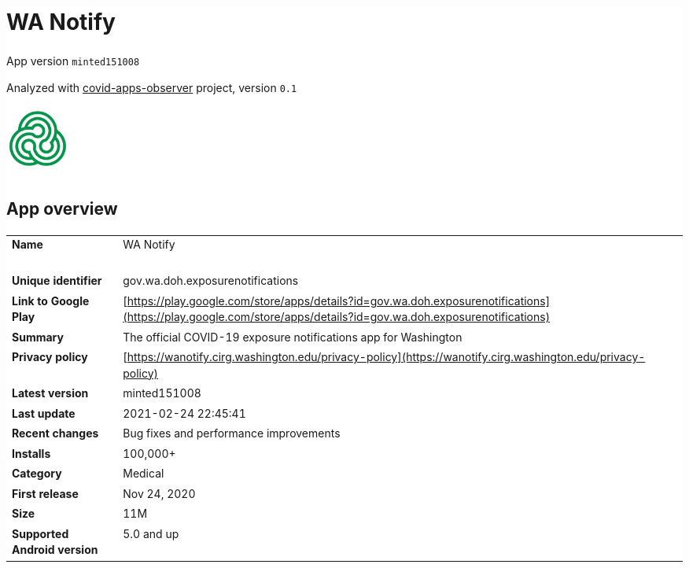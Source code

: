 # WA Notify
App version ``minted151008``

Analyzed with [covid-apps-observer](http://github.com/covid-apps-observer) project, version ``0.1``

<img src="icon.png" alt="WA Notify icon" width="80"/>

## App overview
| | |
|-------------------------|-------------------------| 
| **Name**&nbsp;&nbsp;&nbsp;&nbsp;&nbsp;&nbsp;&nbsp;&nbsp;&nbsp;&nbsp;&nbsp;&nbsp;&nbsp;&nbsp;&nbsp;&nbsp;&nbsp;&nbsp;&nbsp;&nbsp;&nbsp;&nbsp;&nbsp;&nbsp;&nbsp;&nbsp;&nbsp;&nbsp;&nbsp;&nbsp;&nbsp;&nbsp;&nbsp;&nbsp;&nbsp;&nbsp;&nbsp;&nbsp;&nbsp;&nbsp;  | WA Notify |
| **Unique identifier** | gov.wa.doh.exposurenotifications |
| **Link to Google Play** | [https://play.google.com/store/apps/details?id=gov.wa.doh.exposurenotifications](https://play.google.com/store/apps/details?id=gov.wa.doh.exposurenotifications) |
| **Summary**  | The official COVID-19 exposure notifications app for Washington |
| **Privacy policy** | [https://wanotify.cirg.washington.edu/privacy-policy](https://wanotify.cirg.washington.edu/privacy-policy) |
| **Latest version** | minted151008 |
| **Last update** | 2021-02-24 22:45:41 |
| **Recent changes** | Bug fixes and performance improvements |
| **Installs**  | 100,000+ |
| **Category** | Medical |
| **First release** | Nov 24, 2020 |
| **Size**  | 11M |
| **Supported Android version**  | 5.0 and up |
